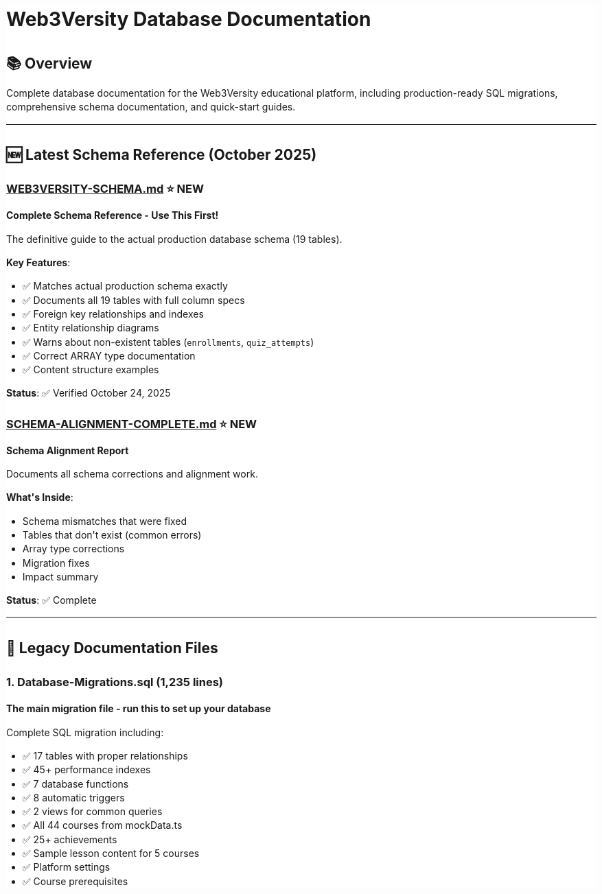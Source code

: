 # Web3Versity Database Documentation

## 📚 Overview

Complete database documentation for the Web3Versity educational platform, including production-ready SQL migrations, comprehensive schema documentation, and quick-start guides.

---

## 🆕 Latest Schema Reference (October 2025)

### **[WEB3VERSITY-SCHEMA.md](./WEB3VERSITY-SCHEMA.md)** ⭐ NEW
**Complete Schema Reference - Use This First!**

The definitive guide to the actual production database schema (19 tables).

**Key Features**:
- ✅ Matches actual production schema exactly
- ✅ Documents all 19 tables with full column specs
- ✅ Foreign key relationships and indexes
- ✅ Entity relationship diagrams
- ✅ Warns about non-existent tables (`enrollments`, `quiz_attempts`)
- ✅ Correct ARRAY type documentation
- ✅ Content structure examples

**Status**: ✅ Verified October 24, 2025

### **[SCHEMA-ALIGNMENT-COMPLETE.md](./SCHEMA-ALIGNMENT-COMPLETE.md)** ⭐ NEW
**Schema Alignment Report**

Documents all schema corrections and alignment work.

**What's Inside**:
- Schema mismatches that were fixed
- Tables that don't exist (common errors)
- Array type corrections
- Migration fixes
- Impact summary

**Status**: ✅ Complete

---

## 📁 Legacy Documentation Files

### 1. **Database-Migrations.sql** (1,235 lines)
**The main migration file - run this to set up your database**

Complete SQL migration including:
- ✅ 17 tables with proper relationships
- ✅ 45+ performance indexes
- ✅ 7 database functions
- ✅ 8 automatic triggers
- ✅ 2 views for common queries
- ✅ All 44 courses from mockData.ts
- ✅ 25+ achievements
- ✅ Sample lesson content for 5 courses
- ✅ Platform settings
- ✅ Course prerequisites
